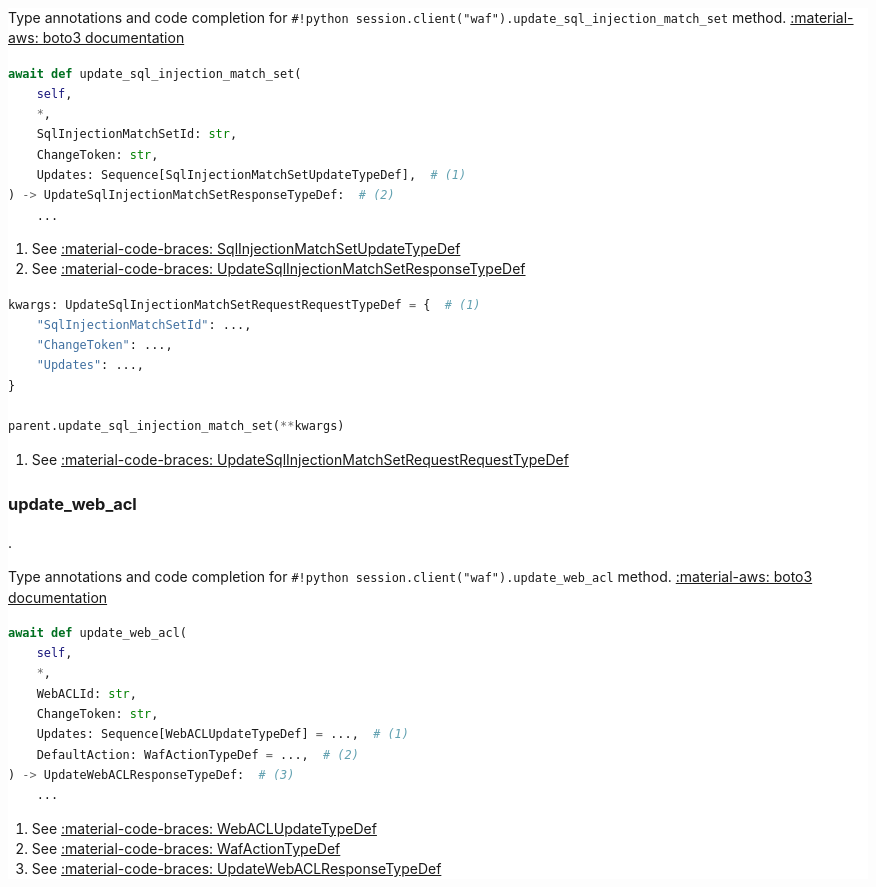 Type annotations and code completion for `#!python session.client("waf").update_sql_injection_match_set` method.
[:material-aws: boto3 documentation](https://boto3.amazonaws.com/v1/documentation/api/latest/reference/services/waf.html#WAF.Client.update_sql_injection_match_set)

```python title="Method definition"
await def update_sql_injection_match_set(
    self,
    *,
    SqlInjectionMatchSetId: str,
    ChangeToken: str,
    Updates: Sequence[SqlInjectionMatchSetUpdateTypeDef],  # (1)
) -> UpdateSqlInjectionMatchSetResponseTypeDef:  # (2)
    ...
```

1. See [:material-code-braces: SqlInjectionMatchSetUpdateTypeDef](./type_defs.md#sqlinjectionmatchsetupdatetypedef) 
2. See [:material-code-braces: UpdateSqlInjectionMatchSetResponseTypeDef](./type_defs.md#updatesqlinjectionmatchsetresponsetypedef) 


```python title="Usage example with kwargs"
kwargs: UpdateSqlInjectionMatchSetRequestRequestTypeDef = {  # (1)
    "SqlInjectionMatchSetId": ...,
    "ChangeToken": ...,
    "Updates": ...,
}

parent.update_sql_injection_match_set(**kwargs)
```

1. See [:material-code-braces: UpdateSqlInjectionMatchSetRequestRequestTypeDef](./type_defs.md#updatesqlinjectionmatchsetrequestrequesttypedef) 

### update\_web\_acl

.

Type annotations and code completion for `#!python session.client("waf").update_web_acl` method.
[:material-aws: boto3 documentation](https://boto3.amazonaws.com/v1/documentation/api/latest/reference/services/waf.html#WAF.Client.update_web_acl)

```python title="Method definition"
await def update_web_acl(
    self,
    *,
    WebACLId: str,
    ChangeToken: str,
    Updates: Sequence[WebACLUpdateTypeDef] = ...,  # (1)
    DefaultAction: WafActionTypeDef = ...,  # (2)
) -> UpdateWebACLResponseTypeDef:  # (3)
    ...
```

1. See [:material-code-braces: WebACLUpdateTypeDef](./type_defs.md#webaclupdatetypedef) 
2. See [:material-code-braces: WafActionTypeDef](./type_defs.md#wafactiontypedef) 
3. See [:material-code-braces: UpdateWebACLResponseTypeDef](./type_defs.md#updatewebaclresponsetypedef) 
